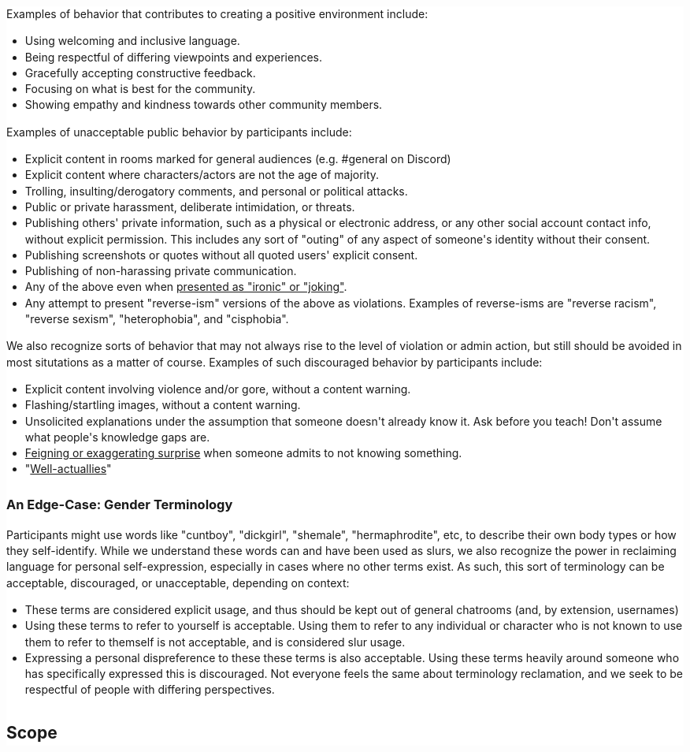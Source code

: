 Examples of behavior that contributes to creating a positive environment include:

  * Using welcoming and inclusive language.
  * Being respectful of differing viewpoints and experiences.
  * Gracefully accepting constructive feedback.
  * Focusing on what is best for the community.
  * Showing empathy and kindness towards other community members.

Examples of unacceptable public behavior by participants include:

 * Explicit content in rooms marked for general audiences (e.g. #general on Discord)
 * Explicit content where characters/actors are not the age of majority.
 * Trolling, insulting/derogatory comments, and personal or political attacks.
 * Public or private harassment, deliberate intimidation, or threats.
 * Publishing others' private information, such as a physical or electronic address, or any other social account contact info, without explicit permission. This includes any sort of "outing" of any aspect of someone's identity without their consent.
 * Publishing screenshots or quotes without all quoted users' explicit consent.
 * Publishing of non-harassing private communication.
 * Any of the above even when [presented as "ironic" or "joking"](https://en.wikipedia.org/wiki/Hipster_racism).
 * Any attempt to present "reverse-ism" versions of the above as violations. Examples of reverse-isms are "reverse racism", "reverse sexism", "heterophobia", and "cisphobia".

We also recognize sorts of behavior that may not always rise to the level of violation or admin action, but still should be avoided in most situtations as a matter of course. Examples of such discouraged behavior by participants include:

 * Explicit content involving violence and/or gore, without a content warning.
 * Flashing/startling images, without a content warning.
 * Unsolicited explanations under the assumption that someone doesn't already know it. Ask before you teach! Don't assume what people's knowledge gaps are.
 * [Feigning or exaggerating surprise](https://www.recurse.com/manual#no-feigned-surprise)
   when someone admits to not knowing something.
 * "[Well-actuallies](https://www.recurse.com/manual#no-well-actuallys)"

### An Edge-Case: Gender Terminology

Participants might use words like "cuntboy", "dickgirl", "shemale", "hermaphrodite", etc, to describe their own body types or how they self-identify. While we understand these words can and have been used as slurs, we also recognize the power in reclaiming language for personal self-expression, especially in cases where no other terms exist. As such, this sort of terminology can be acceptable, discouraged, or unacceptable, depending on context:

 * These terms are considered explicit usage, and thus should be kept out of general chatrooms (and, by extension, usernames)
 * Using these terms to refer to yourself is acceptable. Using them to refer to any individual or character who is not known to use them to refer to themself is not acceptable, and is considered slur usage.
 * Expressing a personal dispreference to these these terms is also acceptable. Using these terms heavily around someone who has specifically expressed this is discouraged. Not everyone feels the same about terminology reclamation, and we seek to be respectful of people with differing perspectives.

## Scope
